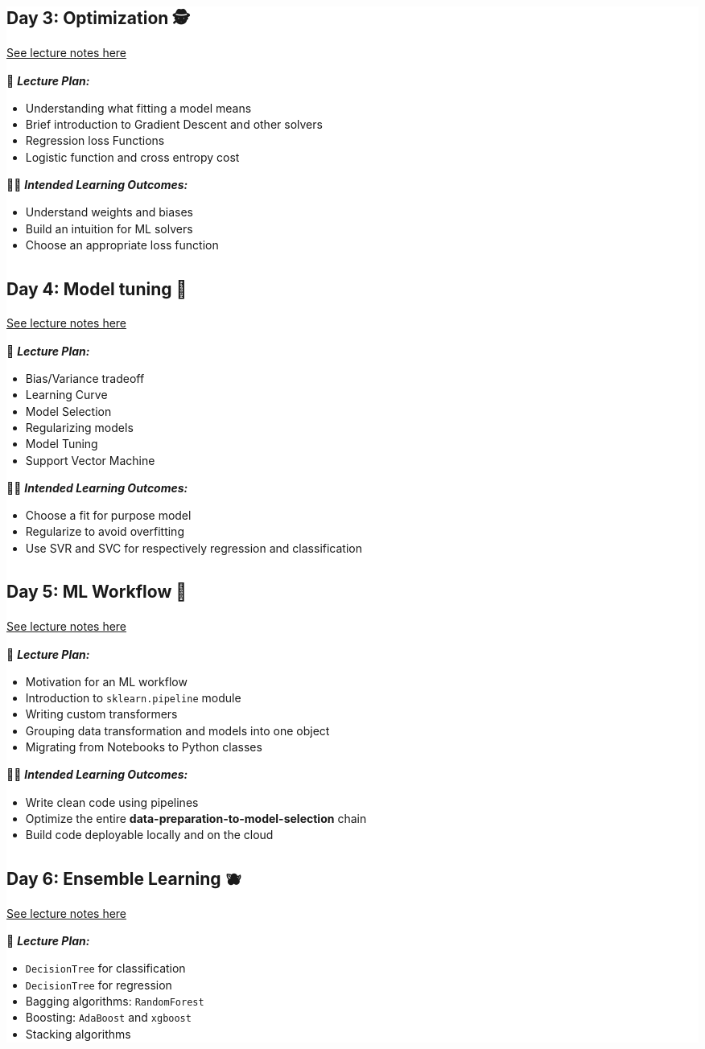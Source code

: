 ## Day 3: Optimization 🕵️

<a href="lectures/03-ML-Optimization.ipynb">See lecture notes here</a>

📆 ***Lecture Plan:***
* Understanding what fitting a model means
* Brief introduction to Gradient Descent and other solvers
* Regression loss Functions
* Logistic function and cross entropy cost

👩‍🎓 ***Intended Learning Outcomes:***
* Understand weights and biases
* Build an intuition for ML solvers
* Choose an appropriate loss function

## Day 4: Model tuning 🎵

<a href="lectures/04-Model-Tuning.ipynb">See lecture notes here</a>

📆 ***Lecture Plan:***
* Bias/Variance tradeoff
* Learning Curve
* Model Selection
* Regularizing models
* Model Tuning
* Support Vector Machine

👩‍🎓 ***Intended Learning Outcomes:***
* Choose a fit for purpose model
* Regularize to avoid overfitting
* Use SVR and SVC for respectively regression and classification

## Day 5: ML Workflow 👷

<a href="lectures/05-ML-Workflow.ipynb">See lecture notes here</a>

📆 ***Lecture Plan:***
* Motivation for an ML workflow
* Introduction to <code>sklearn.pipeline</code> module
* Writing custom transformers
* Grouping data transformation and models into one object
* Migrating from Notebooks to Python classes

👩‍🎓 ***Intended Learning Outcomes:***
* Write clean code using pipelines
* Optimize the entire **data-preparation-to-model-selection** chain
* Build code deployable locally and on the cloud 

## Day 6: Ensemble Learning 🫐

<a href="lectures/06-Ensemble-Methods.ipynb">See lecture notes here</a>

📆 ***Lecture Plan:***
* <code>DecisionTree</code> for classification
* <code>DecisionTree</code> for regression
* Bagging algorithms: <code>RandomForest</code>
* Boosting: <code>AdaBoost</code> and <code>xgboost</code>
* Stacking algorithms
